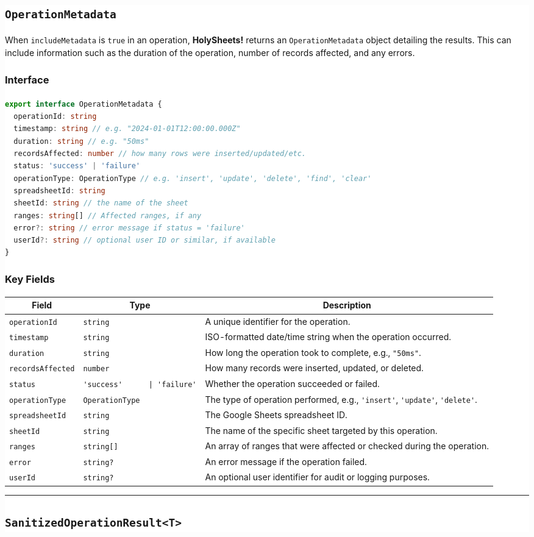 ## `OperationMetadata`

When `includeMetadata` is `true` in an operation, **HolySheets!** returns an `OperationMetadata` object detailing the results. This can include information such as the duration of the operation, number of records affected, and any errors.

### Interface

```ts
export interface OperationMetadata {
  operationId: string
  timestamp: string // e.g. "2024-01-01T12:00:00.000Z"
  duration: string // e.g. "50ms"
  recordsAffected: number // how many rows were inserted/updated/etc.
  status: 'success' | 'failure'
  operationType: OperationType // e.g. 'insert', 'update', 'delete', 'find', 'clear'
  spreadsheetId: string
  sheetId: string // the name of the sheet
  ranges: string[] // Affected ranges, if any
  error?: string // error message if status = 'failure'
  userId?: string // optional user ID or similar, if available
}
```

### Key Fields

| **Field**         | **Type**                      | **Description**                                                            |
| ----------------- | ----------------------------- | -------------------------------------------------------------------------- |
| `operationId`     | `string`                      | A unique identifier for the operation.                                     |
| `timestamp`       | `string`                      | ISO-formatted date/time string when the operation occurred.                |
| `duration`        | `string`                      | How long the operation took to complete, e.g., `"50ms"`.                   |
| `recordsAffected` | `number`                      | How many records were inserted, updated, or deleted.                       |
| `status`          | `'success'      \| 'failure'` | Whether the operation succeeded or failed.                                 |
| `operationType`   | `OperationType`               | The type of operation performed, e.g., `'insert'`, `'update'`, `'delete'`. |
| `spreadsheetId`   | `string`                      | The Google Sheets spreadsheet ID.                                          |
| `sheetId`         | `string`                      | The name of the specific sheet targeted by this operation.                 |
| `ranges`          | `string[]`                    | An array of ranges that were affected or checked during the operation.     |
| `error`           | `string?`                     | An error message if the operation failed.                                  |
| `userId`          | `string?`                     | An optional user identifier for audit or logging purposes.                 |

---

## `SanitizedOperationResult<T>`
